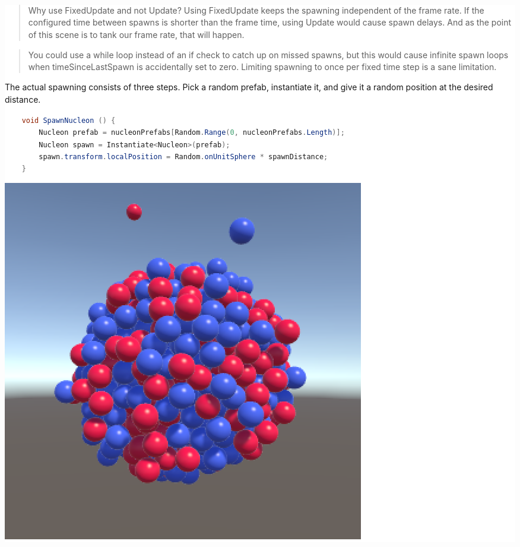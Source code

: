 > Why use FixedUpdate and not Update?
> Using FixedUpdate keeps the spawning independent of the frame rate. If the configured time between spawns is shorter than the frame time, using Update would cause spawn delays. And as the point of this scene is to tank our frame rate, that will happen.

> You could use a while loop instead of an if check to catch up on missed spawns, but this would cause infinite spawn loops when timeSinceLastSpawn is accidentally set to zero. Limiting spawning to once per fixed time step is a sane limitation.


The actual spawning consists of three steps. Pick a random prefab, instantiate it, and give it a random position at the desired distance.

```cs
	void SpawnNucleon () {
		Nucleon prefab = nucleonPrefabs[Random.Range(0, nucleonPrefabs.Length)];
		Nucleon spawn = Instantiate<Nucleon>(prefab);
		spawn.transform.localPosition = Random.onUnitSphere * spawnDistance;
	}
```

![](https://raw.githubusercontent.com/tospan/tospan.github.io/source/source/_images/unity/01-nucleus.png)

![nucleus](https://raw.githubusercontent.com/tospan/tospan.github.io/source/source/_images/unity/ReadyActiveIndigowingedparrot.mp4)
